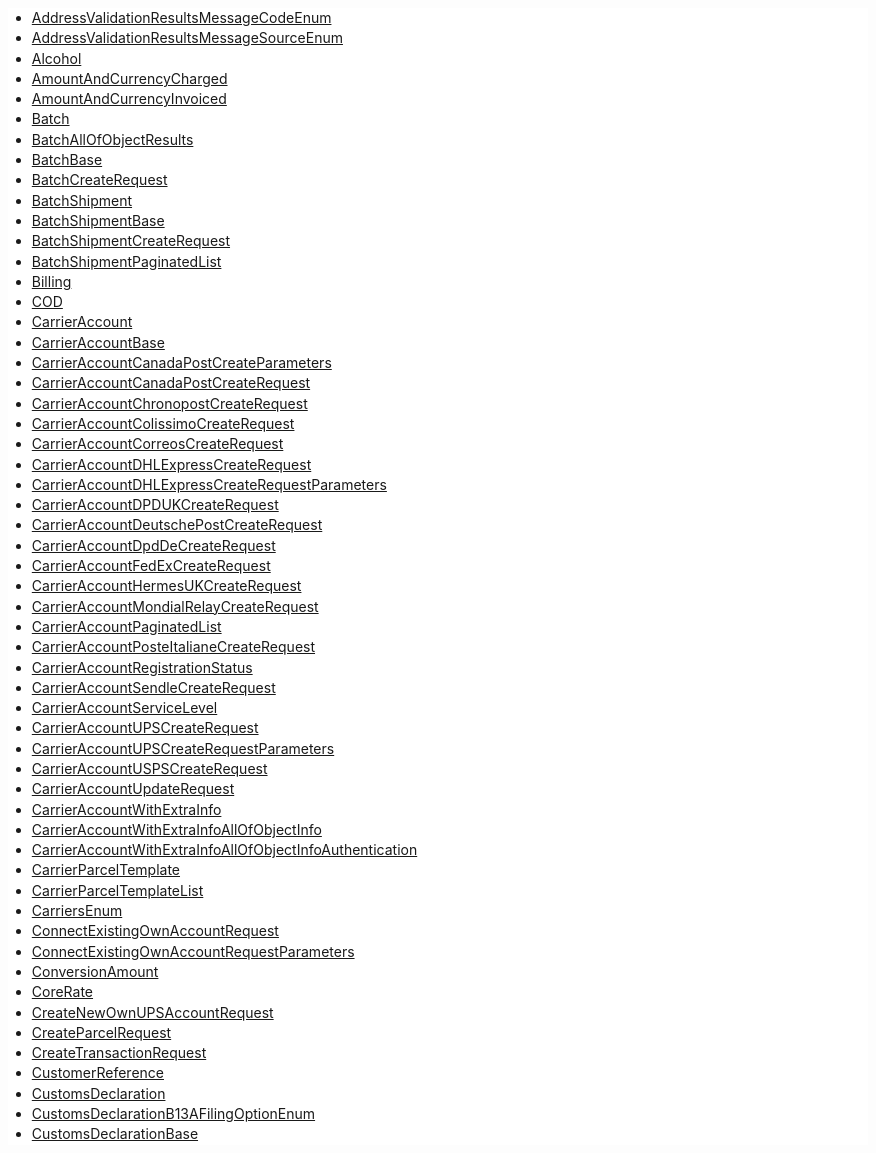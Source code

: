 - [AddressValidationResultsMessageCodeEnum](docs/Model/AddressValidationResultsMessageCodeEnum.md)
- [AddressValidationResultsMessageSourceEnum](docs/Model/AddressValidationResultsMessageSourceEnum.md)
- [Alcohol](docs/Model/Alcohol.md)
- [AmountAndCurrencyCharged](docs/Model/AmountAndCurrencyCharged.md)
- [AmountAndCurrencyInvoiced](docs/Model/AmountAndCurrencyInvoiced.md)
- [Batch](docs/Model/Batch.md)
- [BatchAllOfObjectResults](docs/Model/BatchAllOfObjectResults.md)
- [BatchBase](docs/Model/BatchBase.md)
- [BatchCreateRequest](docs/Model/BatchCreateRequest.md)
- [BatchShipment](docs/Model/BatchShipment.md)
- [BatchShipmentBase](docs/Model/BatchShipmentBase.md)
- [BatchShipmentCreateRequest](docs/Model/BatchShipmentCreateRequest.md)
- [BatchShipmentPaginatedList](docs/Model/BatchShipmentPaginatedList.md)
- [Billing](docs/Model/Billing.md)
- [COD](docs/Model/COD.md)
- [CarrierAccount](docs/Model/CarrierAccount.md)
- [CarrierAccountBase](docs/Model/CarrierAccountBase.md)
- [CarrierAccountCanadaPostCreateParameters](docs/Model/CarrierAccountCanadaPostCreateParameters.md)
- [CarrierAccountCanadaPostCreateRequest](docs/Model/CarrierAccountCanadaPostCreateRequest.md)
- [CarrierAccountChronopostCreateRequest](docs/Model/CarrierAccountChronopostCreateRequest.md)
- [CarrierAccountColissimoCreateRequest](docs/Model/CarrierAccountColissimoCreateRequest.md)
- [CarrierAccountCorreosCreateRequest](docs/Model/CarrierAccountCorreosCreateRequest.md)
- [CarrierAccountDHLExpressCreateRequest](docs/Model/CarrierAccountDHLExpressCreateRequest.md)
- [CarrierAccountDHLExpressCreateRequestParameters](docs/Model/CarrierAccountDHLExpressCreateRequestParameters.md)
- [CarrierAccountDPDUKCreateRequest](docs/Model/CarrierAccountDPDUKCreateRequest.md)
- [CarrierAccountDeutschePostCreateRequest](docs/Model/CarrierAccountDeutschePostCreateRequest.md)
- [CarrierAccountDpdDeCreateRequest](docs/Model/CarrierAccountDpdDeCreateRequest.md)
- [CarrierAccountFedExCreateRequest](docs/Model/CarrierAccountFedExCreateRequest.md)
- [CarrierAccountHermesUKCreateRequest](docs/Model/CarrierAccountHermesUKCreateRequest.md)
- [CarrierAccountMondialRelayCreateRequest](docs/Model/CarrierAccountMondialRelayCreateRequest.md)
- [CarrierAccountPaginatedList](docs/Model/CarrierAccountPaginatedList.md)
- [CarrierAccountPosteItalianeCreateRequest](docs/Model/CarrierAccountPosteItalianeCreateRequest.md)
- [CarrierAccountRegistrationStatus](docs/Model/CarrierAccountRegistrationStatus.md)
- [CarrierAccountSendleCreateRequest](docs/Model/CarrierAccountSendleCreateRequest.md)
- [CarrierAccountServiceLevel](docs/Model/CarrierAccountServiceLevel.md)
- [CarrierAccountUPSCreateRequest](docs/Model/CarrierAccountUPSCreateRequest.md)
- [CarrierAccountUPSCreateRequestParameters](docs/Model/CarrierAccountUPSCreateRequestParameters.md)
- [CarrierAccountUSPSCreateRequest](docs/Model/CarrierAccountUSPSCreateRequest.md)
- [CarrierAccountUpdateRequest](docs/Model/CarrierAccountUpdateRequest.md)
- [CarrierAccountWithExtraInfo](docs/Model/CarrierAccountWithExtraInfo.md)
- [CarrierAccountWithExtraInfoAllOfObjectInfo](docs/Model/CarrierAccountWithExtraInfoAllOfObjectInfo.md)
- [CarrierAccountWithExtraInfoAllOfObjectInfoAuthentication](docs/Model/CarrierAccountWithExtraInfoAllOfObjectInfoAuthentication.md)
- [CarrierParcelTemplate](docs/Model/CarrierParcelTemplate.md)
- [CarrierParcelTemplateList](docs/Model/CarrierParcelTemplateList.md)
- [CarriersEnum](docs/Model/CarriersEnum.md)
- [ConnectExistingOwnAccountRequest](docs/Model/ConnectExistingOwnAccountRequest.md)
- [ConnectExistingOwnAccountRequestParameters](docs/Model/ConnectExistingOwnAccountRequestParameters.md)
- [ConversionAmount](docs/Model/ConversionAmount.md)
- [CoreRate](docs/Model/CoreRate.md)
- [CreateNewOwnUPSAccountRequest](docs/Model/CreateNewOwnUPSAccountRequest.md)
- [CreateParcelRequest](docs/Model/CreateParcelRequest.md)
- [CreateTransactionRequest](docs/Model/CreateTransactionRequest.md)
- [CustomerReference](docs/Model/CustomerReference.md)
- [CustomsDeclaration](docs/Model/CustomsDeclaration.md)
- [CustomsDeclarationB13AFilingOptionEnum](docs/Model/CustomsDeclarationB13AFilingOptionEnum.md)
- [CustomsDeclarationBase](docs/Model/CustomsDeclarationBase.md)